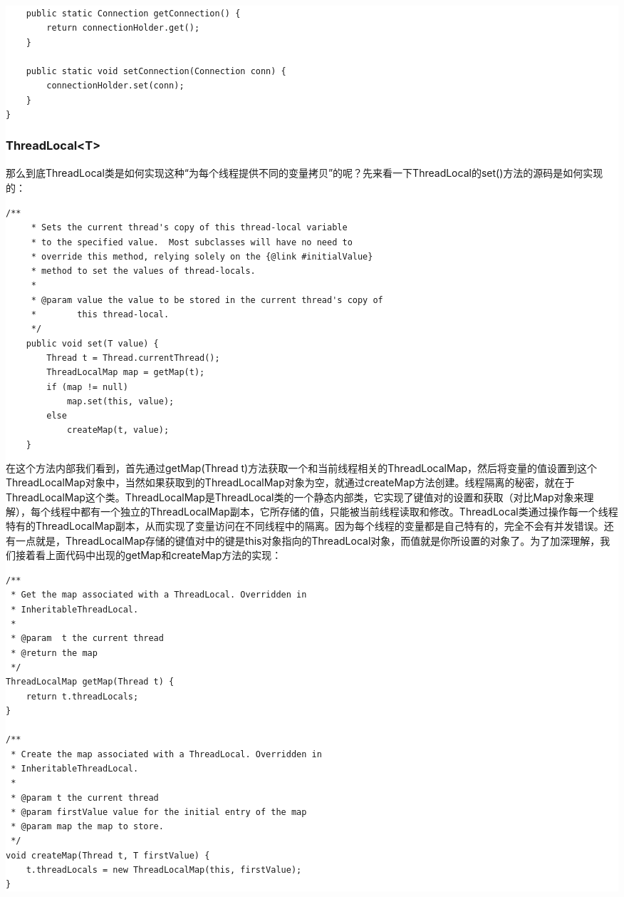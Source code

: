         public static Connection getConnection() {
            return connectionHolder.get();
        }
     
        public static void setConnection(Connection conn) {
            connectionHolder.set(conn);
        }
    }

### ThreadLocal\<T>
那么到底ThreadLocal类是如何实现这种“为每个线程提供不同的变量拷贝”的呢？先来看一下ThreadLocal的set()方法的源码是如何实现的：

    /**
         * Sets the current thread's copy of this thread-local variable
         * to the specified value.  Most subclasses will have no need to
         * override this method, relying solely on the {@link #initialValue}
         * method to set the values of thread-locals.
         *
         * @param value the value to be stored in the current thread's copy of
         *        this thread-local.
         */
        public void set(T value) {
            Thread t = Thread.currentThread();
            ThreadLocalMap map = getMap(t);
            if (map != null)
                map.set(this, value);
            else
                createMap(t, value);
        }

在这个方法内部我们看到，首先通过getMap(Thread t)方法获取一个和当前线程相关的ThreadLocalMap，然后将变量的值设置到这个ThreadLocalMap对象中，当然如果获取到的ThreadLocalMap对象为空，就通过createMap方法创建。线程隔离的秘密，就在于ThreadLocalMap这个类。ThreadLocalMap是ThreadLocal类的一个静态内部类，它实现了键值对的设置和获取（对比Map对象来理解），每个线程中都有一个独立的ThreadLocalMap副本，它所存储的值，只能被当前线程读取和修改。ThreadLocal类通过操作每一个线程特有的ThreadLocalMap副本，从而实现了变量访问在不同线程中的隔离。因为每个线程的变量都是自己特有的，完全不会有并发错误。还有一点就是，ThreadLocalMap存储的键值对中的键是this对象指向的ThreadLocal对象，而值就是你所设置的对象了。为了加深理解，我们接着看上面代码中出现的getMap和createMap方法的实现：

    /**
     * Get the map associated with a ThreadLocal. Overridden in
     * InheritableThreadLocal.
     *
     * @param  t the current thread
     * @return the map
     */
    ThreadLocalMap getMap(Thread t) {
        return t.threadLocals;
    }
 
    /**
     * Create the map associated with a ThreadLocal. Overridden in
     * InheritableThreadLocal.
     *
     * @param t the current thread
     * @param firstValue value for the initial entry of the map
     * @param map the map to store.
     */
    void createMap(Thread t, T firstValue) {
        t.threadLocals = new ThreadLocalMap(this, firstValue);
    }
